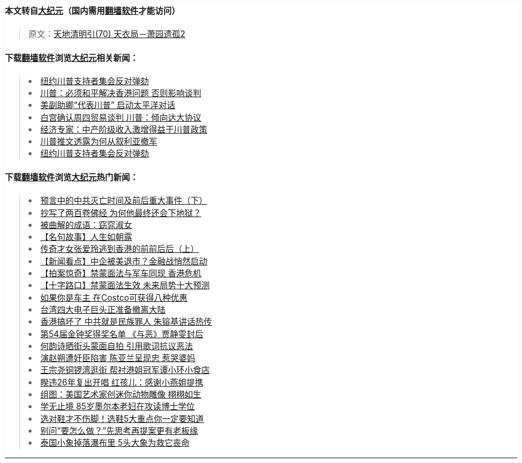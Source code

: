 #### 本文转自<a href="http://www.epochtimes.com">大纪元</a>（国内需用<a href="https://git.io/JesJV">翻墙软件</a>才能访问）
> 原文：<a href="http://www.epochtimes.com/gb/19/8/15/n11454502.htm">天地清明引(70) 天衣局－萧园遗孤2</a>
#### 下载<a href="https://git.io/JesJV">翻墙软件</a>浏览<a href="http://www.epochtimes.com">大纪元</a>相关新闻：
> <li><a href="http://www.epochtimes.com/gb/19/10/8/n11575205.htm">纽约川普支持者集会反对弹劾</a></li>
> <li><a href="http://www.epochtimes.com/gb/19/10/7/n11574818.htm">川普：必须和平解决香港问题 否则影响谈判</a></li>
> <li><a href="http://www.epochtimes.com/gb/19/10/7/n11573610.htm">美副助卿“代表川普” 启动太平洋对话</a></li>
> <li><a href="http://www.epochtimes.com/gb/19/10/7/n11574301.htm">白宫确认周四贸易谈判 川普：倾向达大协议</a></li>
> <li><a href="http://www.epochtimes.com/gb/19/10/7/n11574045.htm">经济专家：中产阶级收入激增得益于川普政策</a></li>
> <li><a href="http://www.epochtimes.com/gb/19/10/7/n11574114.htm">川普推文透露为何从叙利亚撤军</a></li>
> <li><a href="https://github.com/clbjqp2826/djy/blob/master/gb/19/10/8/n11575205.md">纽约川普支持者集会反对弹劾</a></li>

#### 下载<a href="https://git.io/JesJV">翻墙软件</a>浏览<a href="http://www.epochtimes.com">大纪元</a>热门新闻：
> <li><a href="http://www.epochtimes.com/gb/19/9/29/n11554590.htm">预言中的中共灭亡时间及前后重大事件（下）</a></li>
> <li><a href="http://www.epochtimes.com/gb/19/10/2/n11563670.htm">抄写了两百卷佛经 为何他最终还会下地狱？</a></li>
> <li><a href="http://www.epochtimes.com/gb/19/10/4/n11568273.htm">被曲解的成语：窈窕淑女</a></li>
> <li><a href="http://www.epochtimes.com/gb/18/3/31/n10265703.htm">【名句故事】人生如朝露</a></li>
> <li><a href="http://www.epochtimes.com/gb/19/9/29/n11554518.htm">传奇才女张爱玲逃到香港的前前后后（上）</a></li>
> <li><a href="http://www.epochtimes.com/gb/19/10/5/n11570752.htm">【新闻看点】中企被美退市？金融战悄然启动</a></li>
> <li><a href="http://www.epochtimes.com/gb/19/10/5/n11569414.htm">【拍案惊奇】禁蒙面法与军车同现 香港危机</a></li>
> <li><a href="http://www.epochtimes.com/gb/19/10/6/n11570930.htm">【十字路口】禁蒙面法生效 未来局势十大预测</a></li>
> <li><a href="http://www.epochtimes.com/gb/19/10/5/n11570750.htm">如果你是车主 在Costco可获得八种优惠</a></li>
> <li><a href="http://www.epochtimes.com/gb/19/10/6/n11571449.htm">台湾四大电子巨头正准备撤离大陆</a></li>
> <li><a href="http://www.epochtimes.com/gb/19/10/6/n11571866.htm">香港搞坏了 中共就是民族罪人 朱镕基讲话热传</a></li>
> <li><a href="http://www.epochtimes.com/gb/19/10/5/n11569838.htm">第54届金钟奖得奖名单 《与恶》贾静雯封后</a></li>
> <li><a href="http://www.epochtimes.com/gb/19/10/7/n11574643.htm">何韵诗晒街头蒙面自拍 引用歌词抗议恶法</a></li>
> <li><a href="http://www.epochtimes.com/gb/19/10/7/n11573290.htm">演赵朔遭奸臣陷害 陈亚兰呈现忠 惹哭婆妈</a></li>
> <li><a href="http://www.epochtimes.com/gb/19/10/5/n11570552.htm">王宗尧铜锣湾逛街 帮衬港姐冠军谭小环小食店</a></li>
> <li><a href="http://www.epochtimes.com/gb/19/10/7/n11572918.htm">睽违26年复出开唱 红孩儿：感谢小燕姐提携</a></li>
> <li><a href="http://www.epochtimes.com/gb/19/10/6/n11571094.htm">组图：美国艺术家创迷你动物雕像 栩栩如生</a></li>
> <li><a href="http://www.epochtimes.com/gb/19/10/4/n11566849.htm">学无止境 85岁墨尔本老妇在攻读博士学位</a></li>
> <li><a href="http://www.epochtimes.com/gb/19/10/7/n11572541.htm">选对鞋才不伤脚！选鞋5大重点你一定要知道</a></li>
> <li><a href="http://www.epochtimes.com/gb/19/10/3/n11564765.htm">别问“要怎么做？”先思考再提案更有老板缘</a></li>
> <li><a href="http://www.epochtimes.com/gb/19/10/7/n11573172.htm">泰国小象掉落瀑布里 5头大象为救它丧命</a></li>
<hr>
